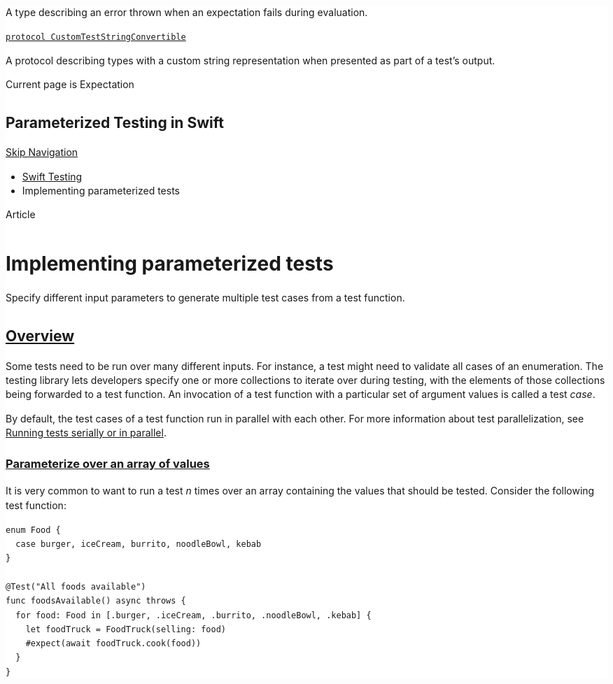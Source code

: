 A type describing an error thrown when an expectation fails during evaluation.

[`protocol CustomTestStringConvertible`](https://developer.apple.com/documentation/testing/customteststringconvertible)

A protocol describing types with a custom string representation when presented as part of a test’s output.

Current page is Expectation

## Parameterized Testing in Swift

[Skip Navigation](https://developer.apple.com/documentation/testing/parameterizedtesting#app-main)

- [Swift Testing](https://developer.apple.com/documentation/testing)
- Implementing parameterized tests

Article

# Implementing parameterized tests

Specify different input parameters to generate multiple test cases from a test function.

## [Overview](https://developer.apple.com/documentation/testing/parameterizedtesting\#Overview)

Some tests need to be run over many different inputs. For instance, a test might need to validate all cases of an enumeration. The testing library lets developers specify one or more collections to iterate over during testing, with the elements of those collections being forwarded to a test function. An invocation of a test function with a particular set of argument values is called a test _case_.

By default, the test cases of a test function run in parallel with each other. For more information about test parallelization, see [Running tests serially or in parallel](https://developer.apple.com/documentation/testing/parallelization).

### [Parameterize over an array of values](https://developer.apple.com/documentation/testing/parameterizedtesting\#Parameterize-over-an-array-of-values)

It is very common to want to run a test _n_ times over an array containing the values that should be tested. Consider the following test function:

```
enum Food {
  case burger, iceCream, burrito, noodleBowl, kebab
}

@Test("All foods available")
func foodsAvailable() async throws {
  for food: Food in [.burger, .iceCream, .burrito, .noodleBowl, .kebab] {
    let foodTruck = FoodTruck(selling: food)
    #expect(await foodTruck.cook(food))
  }
}

```

